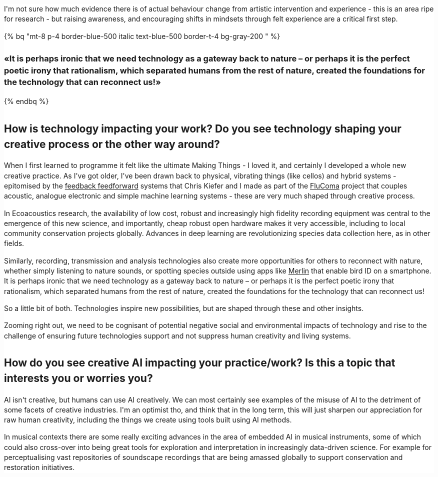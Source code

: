 I'm not sure how much evidence there is of actual behaviour change from artistic intervention and experience - this is an area ripe for research - but raising awareness, and encouraging shifts in mindsets through felt experience are a critical first step.

{% bq "mt-8 p-4 border-blue-500 italic text-blue-500 border-t-4 bg-gray-200 " %}
<h3>«It is perhaps ironic that we need technology as a gateway back to nature –  or perhaps it is the perfect poetic irony that rationalism, which separated humans from the rest of nature, created the foundations for the technology that can reconnect us!»
</h3>
{% endbq %} 

## How is technology impacting your work? Do you see technology shaping your creative process or the other way around?

When I first learned to programme it felt like the ultimate Making Things - I loved it, and certainly I developed a whole new creative practice.  As I've got older, I've been drawn back to physical, vibrating things (like cellos) and hybrid systems - epitomised by the [feedback feedforward](https://youtu.be/c03_84_P7PQ) systems that Chris Kiefer and I made as part of the [FluComa](https://www.flucoma.org) project that couples acoustic, analogue electronic and simple machine learning systems - these are very much shaped through creative process. 

In Ecoacoustics research, the availability of low cost, robust and increasingly high fidelity recording equipment was central to the emergence of this new science, and importantly, cheap robust open hardware makes it very accessible, including to local community conservation projects globally. Advances in deep learning are revolutionizing species data collection here, as in other fields. 

Similarly, recording, transmission and analysis technologies also create more opportunities for others to reconnect with nature, whether simply listening to nature sounds, or spotting species outside using apps like [Merlin](https://merlin.allaboutbirds.org) that enable bird ID on a smartphone.  It is perhaps ironic that we need technology as a gateway back to nature –  or perhaps it is the perfect poetic irony that rationalism, which separated humans from the rest of nature, created the foundations for the technology that can reconnect us!

So a little bit of both. Technologies inspire new possibilities, but are shaped through these and other insights.

Zooming right out, we need to be cognisant of potential negative social and environmental  impacts of technology and rise to the challenge of ensuring future technologies support and not suppress human creativity and living systems.
 

## How do you see creative AI impacting your practice/work? Is this a topic that interests you or worries you?

AI isn't creative, but humans can use AI creatively. We can most certainly see examples of the misuse of AI to the detriment of some facets of creative industries. I'm an optimist tho, and think that in the long term, this will just sharpen our appreciation for raw human creativity, including the things we create using tools built using AI methods.

In musical contexts there are some really exciting advances in the area of embedded AI in musical instruments, some of which could also cross-over into being great tools for exploration and interpretation in increasingly data-driven science. For example for perceptualising vast repositories of soundscape recordings that are being amassed globally to support conservation and restoration initiatives.
